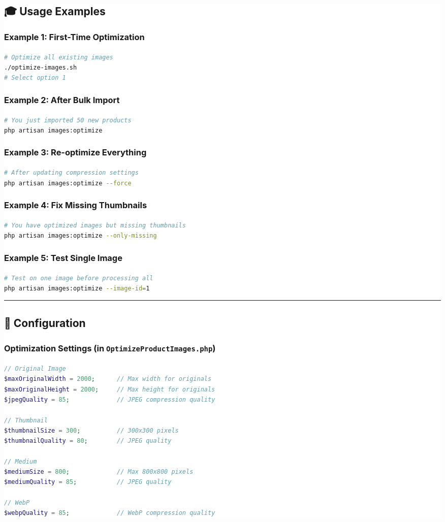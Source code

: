 
## 🎓 Usage Examples

### Example 1: First-Time Optimization
```bash
# Optimize all existing images
./optimize-images.sh
# Select option 1
```

### Example 2: After Bulk Import
```bash
# You just imported 50 new products
php artisan images:optimize
```

### Example 3: Re-optimize Everything
```bash
# After updating compression settings
php artisan images:optimize --force
```

### Example 4: Fix Missing Thumbnails
```bash
# You have optimized images but missing thumbnails
php artisan images:optimize --only-missing
```

### Example 5: Test Single Image
```bash
# Test on one image before processing all
php artisan images:optimize --image-id=1
```

---

## 🔧 Configuration

### Optimization Settings (in `OptimizeProductImages.php`)

```php
// Original Image
$maxOriginalWidth = 2000;      // Max width for originals
$maxOriginalHeight = 2000;     // Max height for originals
$jpegQuality = 85;             // JPEG compression quality

// Thumbnail
$thumbnailSize = 300;          // 300x300 pixels
$thumbnailQuality = 80;        // JPEG quality

// Medium
$mediumSize = 800;             // Max 800x800 pixels
$mediumQuality = 85;           // JPEG quality

// WebP
$webpQuality = 85;             // WebP compression quality
```
